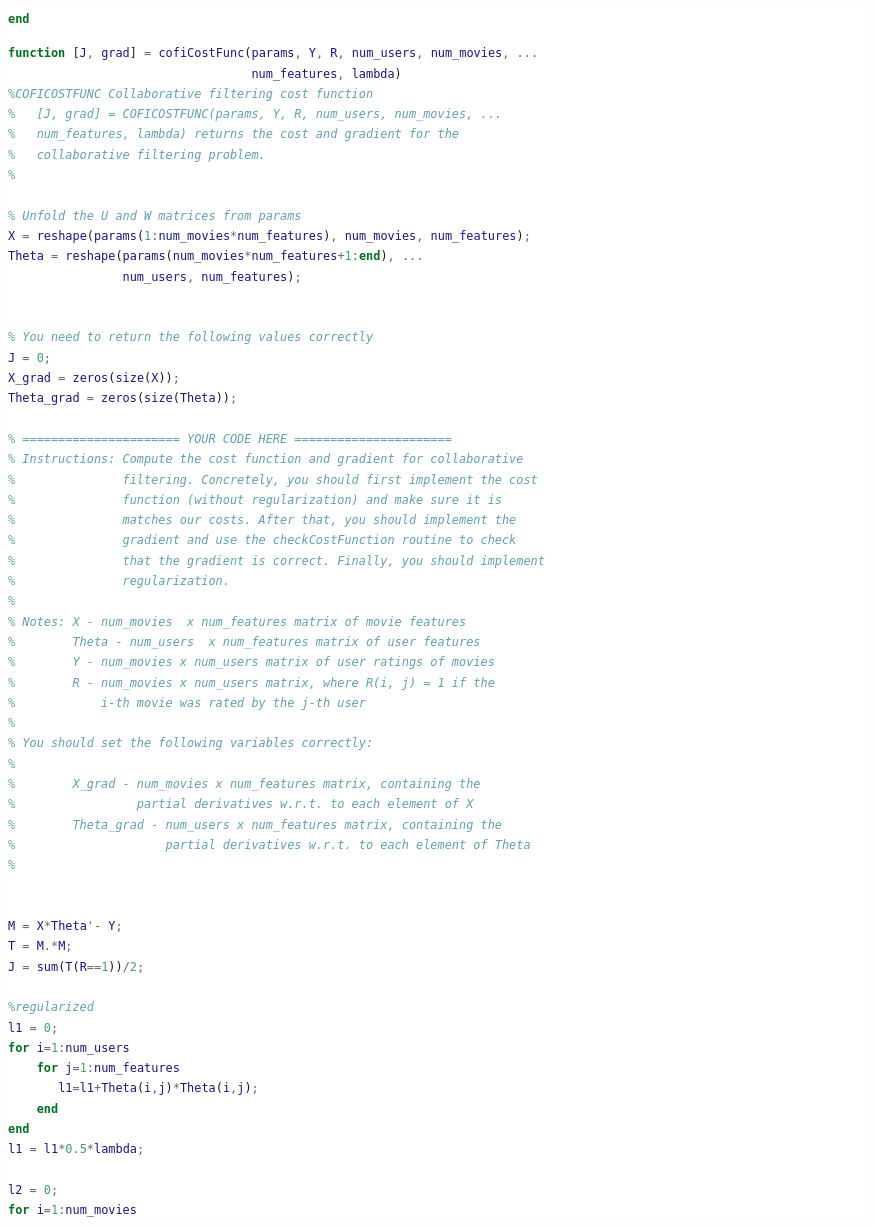 ```matlab
end


```

```matlab
function [J, grad] = cofiCostFunc(params, Y, R, num_users, num_movies, ...
                                  num_features, lambda)
%COFICOSTFUNC Collaborative filtering cost function
%   [J, grad] = COFICOSTFUNC(params, Y, R, num_users, num_movies, ...
%   num_features, lambda) returns the cost and gradient for the
%   collaborative filtering problem.
%

% Unfold the U and W matrices from params
X = reshape(params(1:num_movies*num_features), num_movies, num_features);
Theta = reshape(params(num_movies*num_features+1:end), ...
                num_users, num_features);

            
% You need to return the following values correctly
J = 0;
X_grad = zeros(size(X));
Theta_grad = zeros(size(Theta));

% ====================== YOUR CODE HERE ======================
% Instructions: Compute the cost function and gradient for collaborative
%               filtering. Concretely, you should first implement the cost
%               function (without regularization) and make sure it is
%               matches our costs. After that, you should implement the 
%               gradient and use the checkCostFunction routine to check
%               that the gradient is correct. Finally, you should implement
%               regularization.
%
% Notes: X - num_movies  x num_features matrix of movie features
%        Theta - num_users  x num_features matrix of user features
%        Y - num_movies x num_users matrix of user ratings of movies
%        R - num_movies x num_users matrix, where R(i, j) = 1 if the 
%            i-th movie was rated by the j-th user
%
% You should set the following variables correctly:
%
%        X_grad - num_movies x num_features matrix, containing the 
%                 partial derivatives w.r.t. to each element of X
%        Theta_grad - num_users x num_features matrix, containing the 
%                     partial derivatives w.r.t. to each element of Theta
%


M = X*Theta'- Y;
T = M.*M;
J = sum(T(R==1))/2;

%regularized
l1 = 0;
for i=1:num_users
    for j=1:num_features
       l1=l1+Theta(i,j)*Theta(i,j);
    end
end
l1 = l1*0.5*lambda;

l2 = 0;
for i=1:num_movies
```